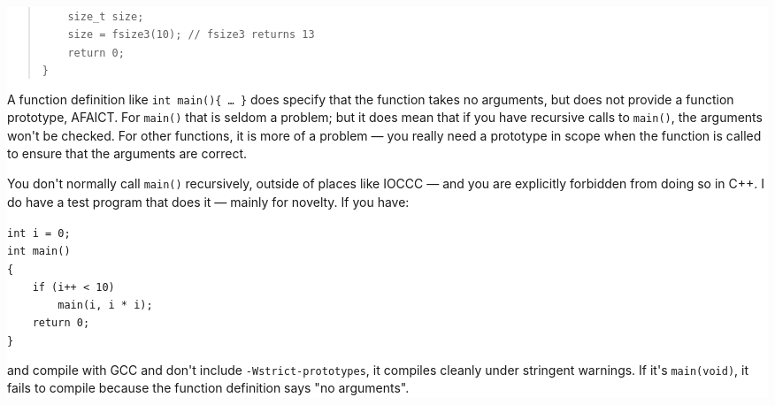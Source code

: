 >         size_t size;
>         size = fsize3(10); // fsize3 returns 13
>         return 0;
>     }

A function definition like `int main(){ … }` does specify that the
function takes no arguments, but does not provide a function prototype,
AFAICT.  For `main()` that is seldom a problem; but it does mean that if
you have recursive calls to `main()`, the arguments won't be checked.
For other functions, it is more of a problem — you really need a
prototype in scope when the function is called to ensure that the
arguments are correct.

You don't normally call `main()` recursively, outside of places like
IOCCC — and you are explicitly forbidden from doing so in C++.  I do
have a test program that does it — mainly for novelty.  If you have:

```
int i = 0;
int main()
{
    if (i++ < 10)
        main(i, i * i);
    return 0;
}
```
and compile with GCC and don't include `-Wstrict-prototypes`, it
compiles cleanly under stringent warnings.  If it's `main(void)`, it
fails to compile because the function definition says "no arguments".

